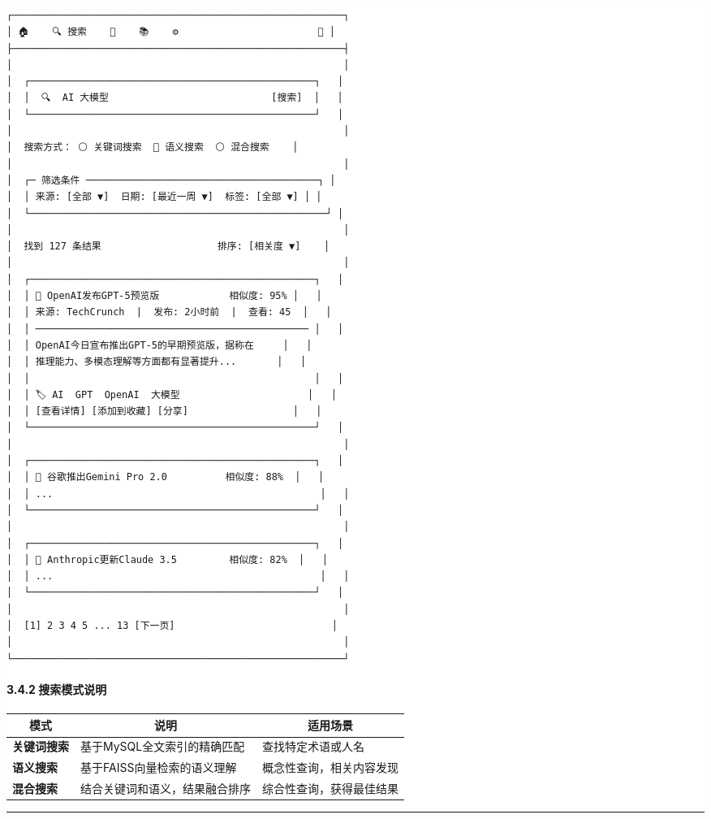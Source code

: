 ```
┌─────────────────────────────────────────────────────────┐
│ 🏠    🔍 搜索    💬    📚    ⚙️                        👤 │
├─────────────────────────────────────────────────────────┤
│                                                         │
│  ┌─────────────────────────────────────────────────┐   │
│  │  🔍  AI 大模型                            [搜索]  │   │
│  └─────────────────────────────────────────────────┘   │
│                                                         │
│  搜索方式： ⚪ 关键词搜索  🔵 语义搜索  ⚪ 混合搜索    │
│                                                         │
│  ┌─ 筛选条件 ────────────────────────────────────────┐ │
│  │ 来源: [全部 ▼]  日期: [最近一周 ▼]  标签: [全部 ▼] │ │
│  └───────────────────────────────────────────────────┘ │
│                                                         │
│  找到 127 条结果                    排序: [相关度 ▼]    │
│                                                         │
│  ┌─────────────────────────────────────────────────┐   │
│  │ 📰 OpenAI发布GPT-5预览版            相似度: 95% │   │
│  │ 来源: TechCrunch  |  发布: 2小时前  |  查看: 45  │   │
│  │ ─────────────────────────────────────────────── │   │
│  │ OpenAI今日宣布推出GPT-5的早期预览版，据称在     │   │
│  │ 推理能力、多模态理解等方面都有显著提升...       │   │
│  │                                                 │   │
│  │ 🏷️ AI  GPT  OpenAI  大模型                      │   │
│  │ [查看详情] [添加到收藏] [分享]                  │   │
│  └─────────────────────────────────────────────────┘   │
│                                                         │
│  ┌─────────────────────────────────────────────────┐   │
│  │ 📰 谷歌推出Gemini Pro 2.0          相似度: 88%  │   │
│  │ ...                                              │   │
│  └─────────────────────────────────────────────────┘   │
│                                                         │
│  ┌─────────────────────────────────────────────────┐   │
│  │ 📰 Anthropic更新Claude 3.5         相似度: 82%  │   │
│  │ ...                                              │   │
│  └─────────────────────────────────────────────────┘   │
│                                                         │
│  [1] 2 3 4 5 ... 13 [下一页]                           │
│                                                         │
└─────────────────────────────────────────────────────────┘
```

#### 3.4.2 搜索模式说明

| 模式 | 说明 | 适用场景 |
|------|------|----------|
| **关键词搜索** | 基于MySQL全文索引的精确匹配 | 查找特定术语或人名 |
| **语义搜索** | 基于FAISS向量检索的语义理解 | 概念性查询，相关内容发现 |
| **混合搜索** | 结合关键词和语义，结果融合排序 | 综合性查询，获得最佳结果 |

---